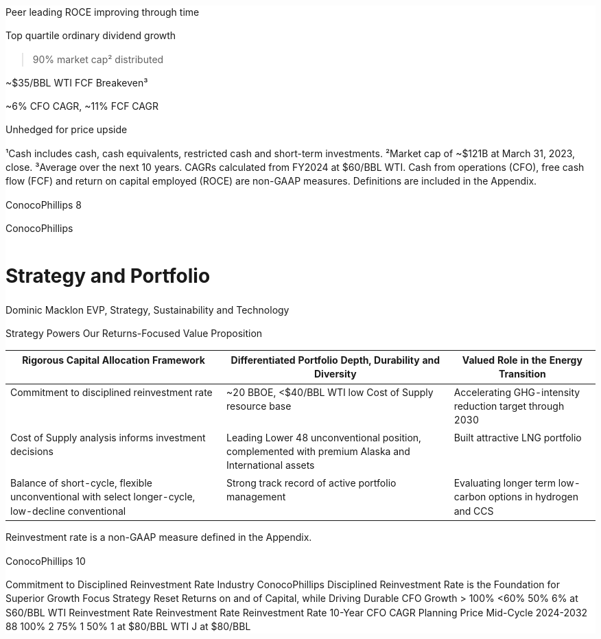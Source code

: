 Peer leading ROCE improving through time

Top quartile ordinary dividend growth

>90% market cap² distributed

~$35/BBL WTI FCF Breakeven³

~6% CFO CAGR, ~11% FCF CAGR

Unhedged for price upside

¹Cash includes cash, cash equivalents, restricted cash and short-term investments. ²Market cap of ~$121B at March 31, 2023, close. ³Average over the next 10 years.
CAGRs calculated from FY2024 at $60/BBL WTI. Cash from operations (CFO), free cash flow (FCF) and return on capital employed (ROCE) are non-GAAP measures. Definitions are included in the Appendix.

ConocoPhillips 8

ConocoPhillips

# Strategy and Portfolio

Dominic Macklon
EVP, Strategy, Sustainability and Technology

Strategy Powers Our Returns-Focused Value Proposition

| Rigorous Capital Allocation Framework | Differentiated Portfolio Depth, Durability and Diversity | Valued Role in the Energy Transition |
|---------------------------------------|-------------------------------------------------------|--------------------------------------|
| Commitment to disciplined reinvestment rate | ~20 BBOE, <$40/BBL WTI low Cost of Supply resource base | Accelerating GHG-intensity reduction target through 2030 |
| Cost of Supply analysis informs investment decisions | Leading Lower 48 unconventional position, complemented with premium Alaska and International assets | Built attractive LNG portfolio |
| Balance of short-cycle, flexible unconventional with select longer-cycle, low-decline conventional | Strong track record of active portfolio management | Evaluating longer term low-carbon options in hydrogen and CCS |

Reinvestment rate is a non-GAAP measure defined in the Appendix.

ConocoPhillips 10

Commitment to Disciplined Reinvestment Rate
                                                                                                Industry                                                           ConocoPhillips                                                               Disciplined Reinvestment Rate is the Foundation for Superior
                                                                                  Growth Focus                                                                      Strategy Reset                                                           Returns on and of Capital, while Driving Durable CFO Growth
                                                                                                    >                                                                                       100%                                                                                                                                 <60%                                                                                          50%            6%                  at S60/BBL WTI
                                                                                     Reinvestment Rate                                                                       Reinvestment Rate                                                                                               Reinvestment Rate                                                                                                        10-Year       CFO CAGR      Planning Price                  Mid-Cycle
                                                                                                                                                                                                                                                                                                                2024-2032
           88               100%
           2
                                 75%
           1                    50%
           1                                                                                                                                                                                                                                                                                                                                               at $80/BBL
                                                                                                                                                                                                                                                                                                                                                            WTI
         J                                                                                                                                                                                                                                                                                                                                                                                            at $80/BBL